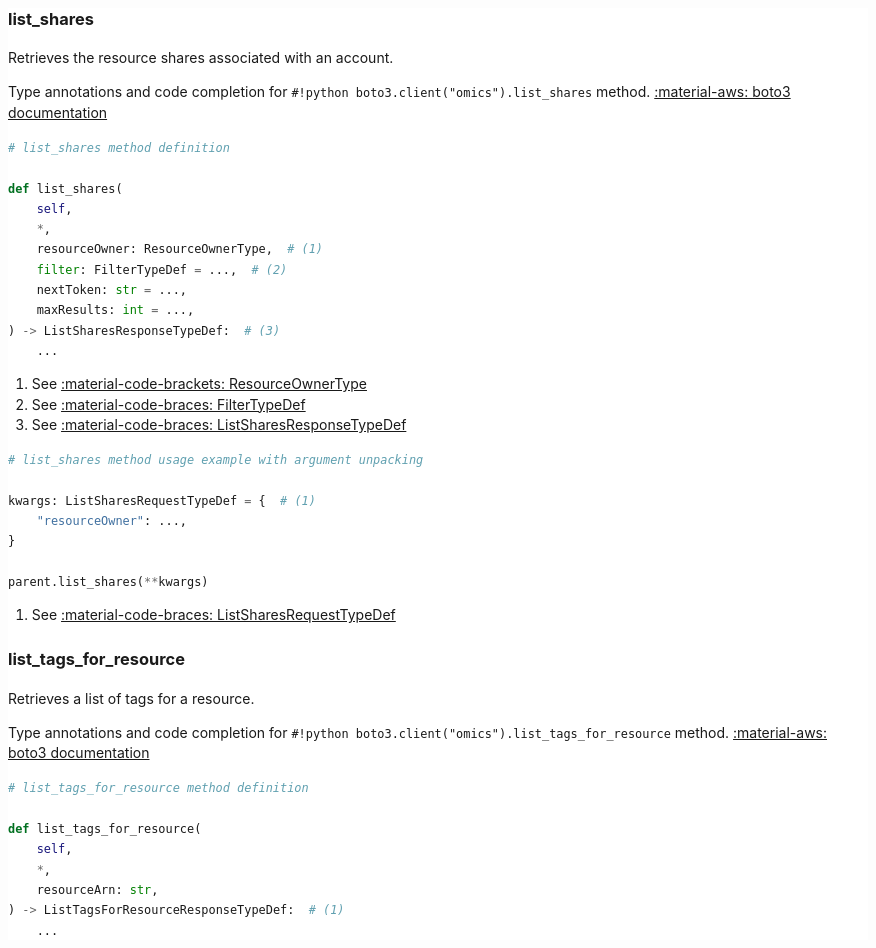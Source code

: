 ### list\_shares

Retrieves the resource shares associated with an account.

Type annotations and code completion for `#!python boto3.client("omics").list_shares` method.
[:material-aws: boto3 documentation](https://boto3.amazonaws.com/v1/documentation/api/latest/reference/services/omics/client/list_shares.html)

```python
# list_shares method definition

def list_shares(
    self,
    *,
    resourceOwner: ResourceOwnerType,  # (1)
    filter: FilterTypeDef = ...,  # (2)
    nextToken: str = ...,
    maxResults: int = ...,
) -> ListSharesResponseTypeDef:  # (3)
    ...
```

1. See [:material-code-brackets: ResourceOwnerType](./literals.md#resourceownertype)
2. See [:material-code-braces: FilterTypeDef](./type_defs.md#filtertypedef)
3. See [:material-code-braces: ListSharesResponseTypeDef](./type_defs.md#listsharesresponsetypedef)


```python
# list_shares method usage example with argument unpacking

kwargs: ListSharesRequestTypeDef = {  # (1)
    "resourceOwner": ...,
}

parent.list_shares(**kwargs)
```

1. See [:material-code-braces: ListSharesRequestTypeDef](./type_defs.md#listsharesrequesttypedef)

### list\_tags\_for\_resource

Retrieves a list of tags for a resource.

Type annotations and code completion for `#!python boto3.client("omics").list_tags_for_resource` method.
[:material-aws: boto3 documentation](https://boto3.amazonaws.com/v1/documentation/api/latest/reference/services/omics/client/list_tags_for_resource.html)

```python
# list_tags_for_resource method definition

def list_tags_for_resource(
    self,
    *,
    resourceArn: str,
) -> ListTagsForResourceResponseTypeDef:  # (1)
    ...
```
